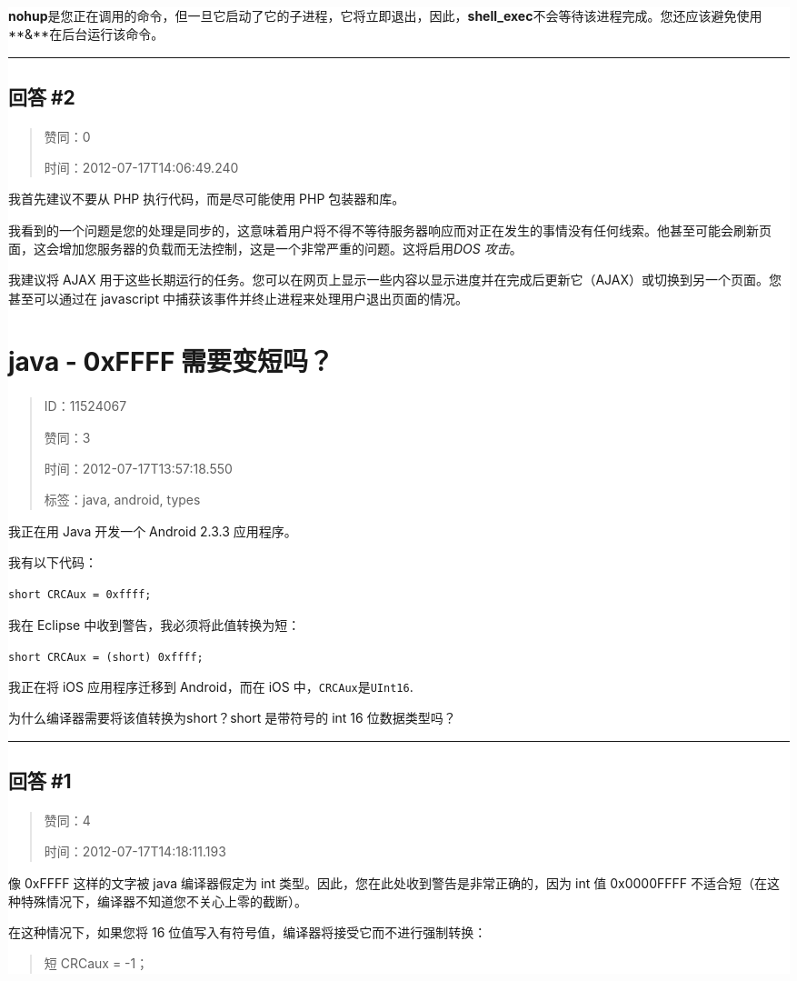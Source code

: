 **nohup**是您正在调用的命令，但一旦它启动了它的子进程，它将立即退出，因此，**shell_exec**不会等待该进程完成。您还应该避免使用**&**在后台运行该命令。

* * *

## 回答 #2

> 赞同：0
> 
> 时间：2012-07-17T14:06:49.240

我首先建议不要从 PHP 执行代码，而是尽可能使用 PHP 包装器和库。

我看到的一个问题是您的处理是同步的，这意味着用户将不得不等待服务器响应而对正在发生的事情没有任何线索。他甚至可能会刷新页面，这会增加您服务器的负载而无法控制，这是一个非常严重的问题。这将启用*DOS 攻击*。

我建议将 AJAX 用于这些长期运行的任务。您可以在网页上显示一些内容以显示进度并在完成后更新它（AJAX）或切换到另一个页面。您甚至可以通过在 javascript 中捕获该事件并终止进程来处理用户退出页面的情况。

# java - 0xFFFF 需要变短吗？

> ID：11524067
> 
> 赞同：3
> 
> 时间：2012-07-17T13:57:18.550
> 
> 标签：java, android, types

我正在用 Java 开发一个 Android 2.3.3 应用程序。

我有以下代码：

`short CRCAux = 0xffff;`

我在 Eclipse 中收到警告，我必须将此值转换为短：

`short CRCAux = (short) 0xffff;`

我正在将 iOS 应用程序迁移到 Android，而在 iOS 中，`CRCAux`是`UInt16`.

为什么编译器需要将该值转换为short？short 是带符号的 int 16 位数据类型吗？

* * *

## 回答 #1

> 赞同：4
> 
> 时间：2012-07-17T14:18:11.193

像 0xFFFF 这样的文字被 java 编译器假定为 int 类型。因此，您在此处收到警告是非常正确的，因为 int 值 0x0000FFFF 不适合短（在这种特殊情况下，编译器不知道您不关心上零的截断）。

在这种情况下，如果您将 16 位值写入有符号值，编译器将接受它而不进行强制转换：

> 短 CRCaux = -1；
